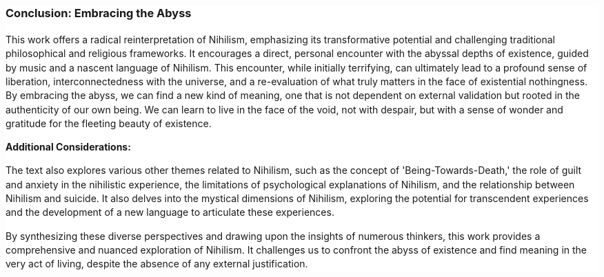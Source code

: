   

### Conclusion: Embracing the Abyss

This work offers a radical reinterpretation of Nihilism, emphasizing its transformative potential and challenging traditional philosophical and religious frameworks. It encourages a direct, personal encounter with the abyssal depths of existence, guided by music and a nascent language of Nihilism. This encounter, while initially terrifying, can ultimately lead to a profound sense of liberation, interconnectedness with the universe, and a re-evaluation of what truly matters in the face of existential nothingness. By embracing the abyss, we can find a new kind of meaning, one that is not dependent on external validation but rooted in the authenticity of our own being. We can learn to live in the face of the void, not with despair, but with a sense of wonder and gratitude for the fleeting beauty of existence.

  

**Additional Considerations:**

The text also explores various other themes related to Nihilism, such as the concept of 'Being-Towards-Death,' the role of guilt and anxiety in the nihilistic experience, the limitations of psychological explanations of Nihilism, and the relationship between Nihilism and suicide. It also delves into the mystical dimensions of Nihilism, exploring the potential for transcendent experiences and the development of a new language to articulate these experiences.

By synthesizing these diverse perspectives and drawing upon the insights of numerous thinkers, this work provides a comprehensive and nuanced exploration of Nihilism. It challenges us to confront the abyss of existence and find meaning in the very act of living, despite the absence of any external justification.